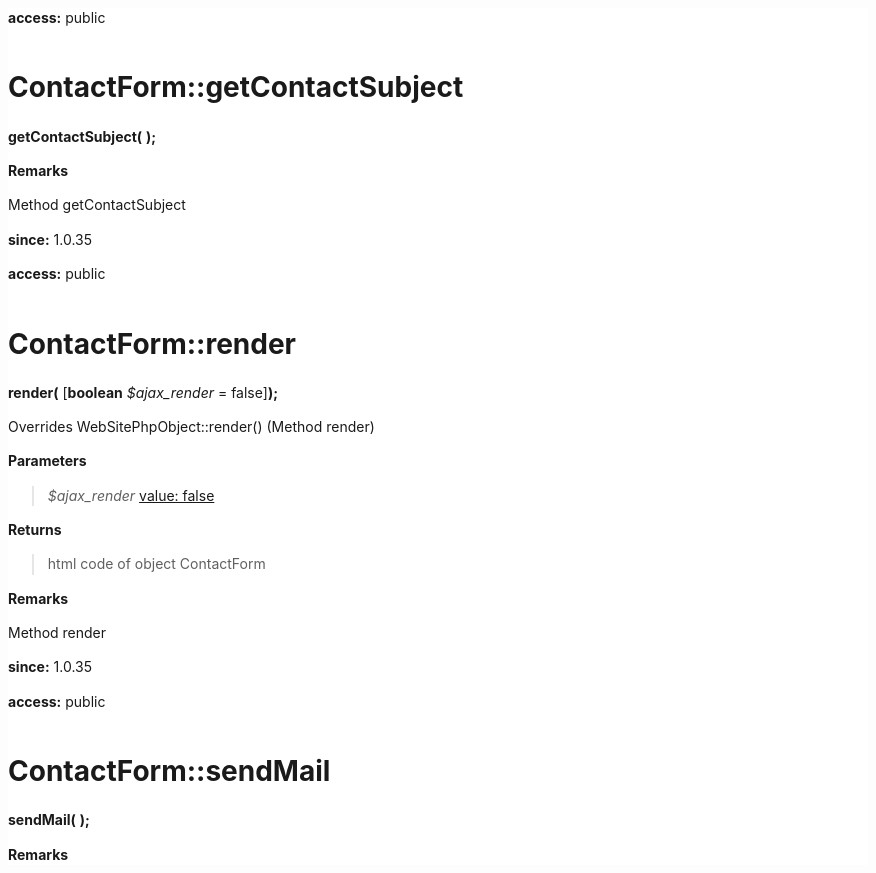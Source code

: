 **access:** public



# ContactForm::getContactSubject #

**getContactSubject(**
**);**





**Remarks**

Method getContactSubject


**since:** 1.0.35

**access:** public



# ContactForm::render #

**render(**
[**boolean**
_$ajax\_render_ = false]**);**


Overrides WebSitePhpObject::render() (Method render)



**Parameters**
> _$ajax\_render_ [value: false](default.md)

**Returns**
> html code of object ContactForm

**Remarks**

Method render


**since:** 1.0.35

**access:** public



# ContactForm::sendMail #

**sendMail(**
**);**





**Remarks**
